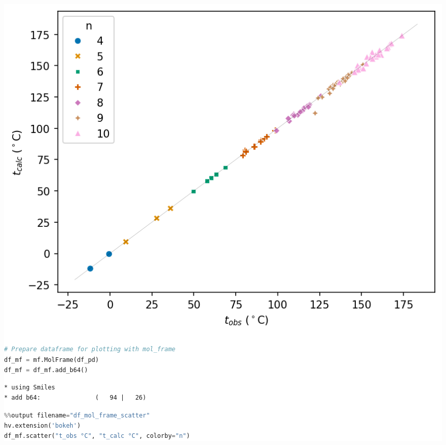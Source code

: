


    
![Graph of calculated against observed boiling point for 94 alkanes](/images/2023-03-10-Revisiting-a-Classic-Cheminformatics-Paper-The-Wiener-Index_files/2023-03-10-Revisiting-a-Classic-Cheminformatics-Paper-The-Wiener-Index_49_1.png)
    



```python
# Prepare dataframe for plotting with mol_frame
df_mf = mf.MolFrame(df_pd)
df_mf = df_mf.add_b64()
```

    * using Smiles
    * add b64:               (   94 |   26)



```python
%%output filename="df_mol_frame_scatter"
hv.extension('bokeh')
df_mf.scatter("t_obs °C", "t_calc °C", colorby="n")
```
